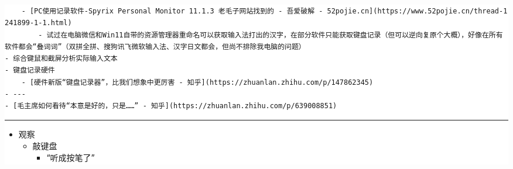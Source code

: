 		- [PC使用记录软件-Spyrix Personal Monitor 11.1.3 老毛子网站找到的 - 吾爱破解 - 52pojie.cn](https://www.52pojie.cn/thread-1241899-1-1.html)
			- 试过在电脑微信和Win11自带的资源管理器重命名可以获取输入法打出的汉字，在部分软件只能获取键盘记录（但可以逆向复原个大概），好像在所有软件都会“叠词词”（双拼全拼、搜狗讯飞微软输入法、汉字日文都会，但尚不排除我电脑的问题）
	- 综合键鼠和截屏分析实际输入文本
	- 键盘记录硬件
		- [硬件新版“键盘记录器”，比我们想象中更厉害 - 知乎](https://zhuanlan.zhihu.com/p/147862345)
	- ---
	- [毛主席如何看待“本意是好的，只是……” - 知乎](https://zhuanlan.zhihu.com/p/639008851)
- ---
- 观察
	- 敲键盘
		- “听成按笔了”